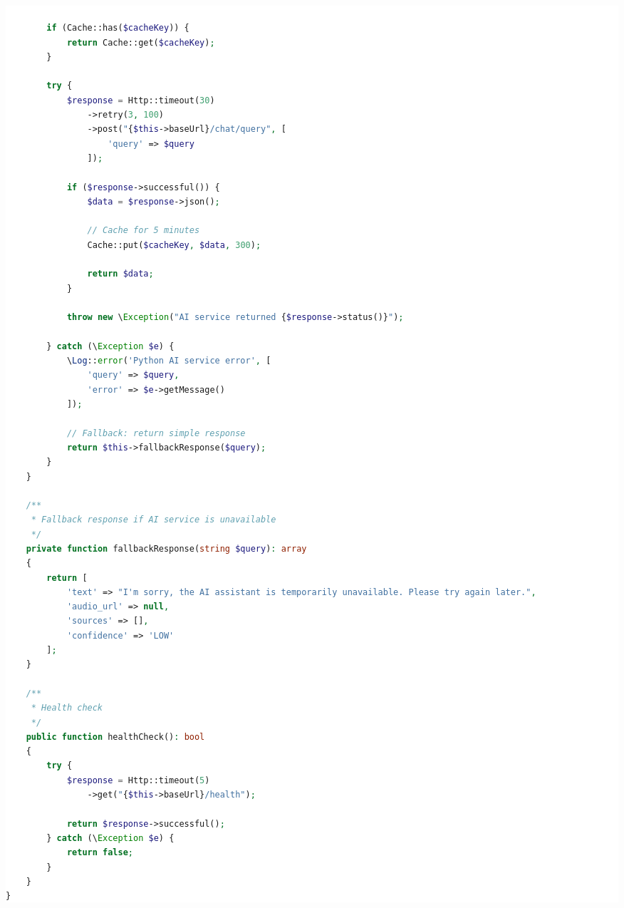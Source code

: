 ```php

        if (Cache::has($cacheKey)) {
            return Cache::get($cacheKey);
        }

        try {
            $response = Http::timeout(30)
                ->retry(3, 100)
                ->post("{$this->baseUrl}/chat/query", [
                    'query' => $query
                ]);

            if ($response->successful()) {
                $data = $response->json();

                // Cache for 5 minutes
                Cache::put($cacheKey, $data, 300);

                return $data;
            }

            throw new \Exception("AI service returned {$response->status()}");

        } catch (\Exception $e) {
            \Log::error('Python AI service error', [
                'query' => $query,
                'error' => $e->getMessage()
            ]);

            // Fallback: return simple response
            return $this->fallbackResponse($query);
        }
    }

    /**
     * Fallback response if AI service is unavailable
     */
    private function fallbackResponse(string $query): array
    {
        return [
            'text' => "I'm sorry, the AI assistant is temporarily unavailable. Please try again later.",
            'audio_url' => null,
            'sources' => [],
            'confidence' => 'LOW'
        ];
    }

    /**
     * Health check
     */
    public function healthCheck(): bool
    {
        try {
            $response = Http::timeout(5)
                ->get("{$this->baseUrl}/health");

            return $response->successful();
        } catch (\Exception $e) {
            return false;
        }
    }
}
```